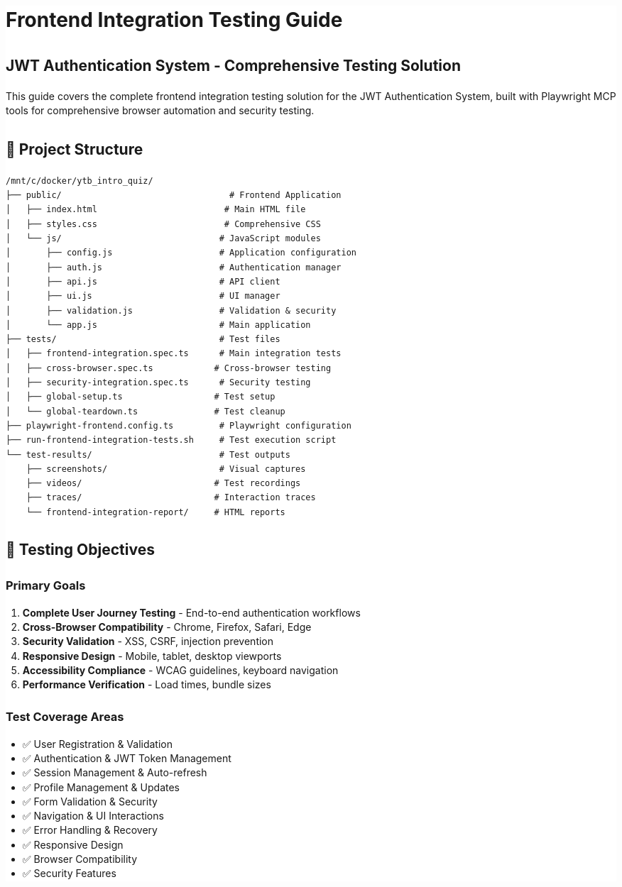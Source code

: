 # Frontend Integration Testing Guide
## JWT Authentication System - Comprehensive Testing Solution

This guide covers the complete frontend integration testing solution for the JWT Authentication System, built with Playwright MCP tools for comprehensive browser automation and security testing.

## 📁 Project Structure

```
/mnt/c/docker/ytb_intro_quiz/
├── public/                                 # Frontend Application
│   ├── index.html                         # Main HTML file
│   ├── styles.css                         # Comprehensive CSS
│   └── js/                               # JavaScript modules
│       ├── config.js                     # Application configuration
│       ├── auth.js                       # Authentication manager
│       ├── api.js                        # API client
│       ├── ui.js                         # UI manager
│       ├── validation.js                 # Validation & security
│       └── app.js                        # Main application
├── tests/                                # Test files
│   ├── frontend-integration.spec.ts      # Main integration tests
│   ├── cross-browser.spec.ts            # Cross-browser testing
│   ├── security-integration.spec.ts      # Security testing
│   ├── global-setup.ts                  # Test setup
│   └── global-teardown.ts               # Test cleanup
├── playwright-frontend.config.ts         # Playwright configuration
├── run-frontend-integration-tests.sh     # Test execution script
└── test-results/                         # Test outputs
    ├── screenshots/                      # Visual captures
    ├── videos/                          # Test recordings
    ├── traces/                          # Interaction traces
    └── frontend-integration-report/     # HTML reports
```

## 🎯 Testing Objectives

### Primary Goals
1. **Complete User Journey Testing** - End-to-end authentication workflows
2. **Cross-Browser Compatibility** - Chrome, Firefox, Safari, Edge
3. **Security Validation** - XSS, CSRF, injection prevention
4. **Responsive Design** - Mobile, tablet, desktop viewports
5. **Accessibility Compliance** - WCAG guidelines, keyboard navigation
6. **Performance Verification** - Load times, bundle sizes

### Test Coverage Areas
- ✅ User Registration & Validation
- ✅ Authentication & JWT Token Management
- ✅ Session Management & Auto-refresh
- ✅ Profile Management & Updates
- ✅ Form Validation & Security
- ✅ Navigation & UI Interactions
- ✅ Error Handling & Recovery
- ✅ Responsive Design
- ✅ Browser Compatibility
- ✅ Security Features
